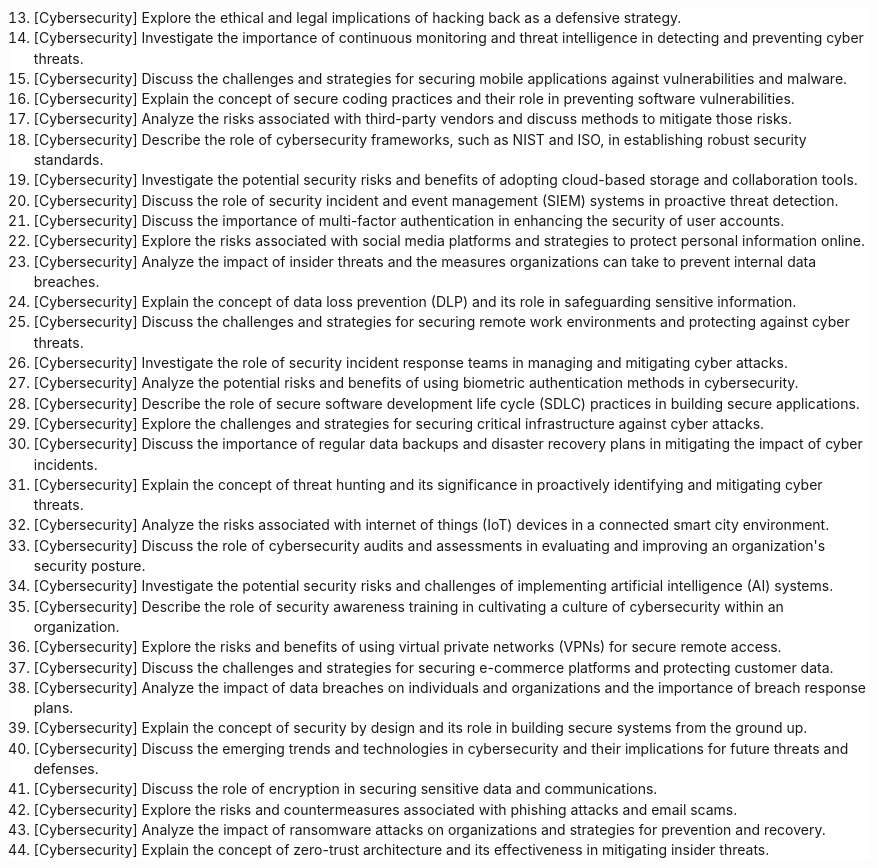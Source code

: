 13. [Cybersecurity] Explore the ethical and legal implications of hacking back as a defensive strategy.
14. [Cybersecurity] Investigate the importance of continuous monitoring and threat intelligence in detecting and preventing cyber threats.
15. [Cybersecurity] Discuss the challenges and strategies for securing mobile applications against vulnerabilities and malware.
16. [Cybersecurity] Explain the concept of secure coding practices and their role in preventing software vulnerabilities.
17. [Cybersecurity] Analyze the risks associated with third-party vendors and discuss methods to mitigate those risks.
18. [Cybersecurity] Describe the role of cybersecurity frameworks, such as NIST and ISO, in establishing robust security standards.
19. [Cybersecurity] Investigate the potential security risks and benefits of adopting cloud-based storage and collaboration tools.
20. [Cybersecurity] Discuss the role of security incident and event management (SIEM) systems in proactive threat detection.
21. [Cybersecurity] Discuss the importance of multi-factor authentication in enhancing the security of user accounts.
22. [Cybersecurity] Explore the risks associated with social media platforms and strategies to protect personal information online.
23. [Cybersecurity] Analyze the impact of insider threats and the measures organizations can take to prevent internal data breaches.
24. [Cybersecurity] Explain the concept of data loss prevention (DLP) and its role in safeguarding sensitive information.
25. [Cybersecurity] Discuss the challenges and strategies for securing remote work environments and protecting against cyber threats.
26. [Cybersecurity] Investigate the role of security incident response teams in managing and mitigating cyber attacks.
27. [Cybersecurity] Analyze the potential risks and benefits of using biometric authentication methods in cybersecurity.
28. [Cybersecurity] Describe the role of secure software development life cycle (SDLC) practices in building secure applications.
29. [Cybersecurity] Explore the challenges and strategies for securing critical infrastructure against cyber attacks.
30. [Cybersecurity] Discuss the importance of regular data backups and disaster recovery plans in mitigating the impact of cyber incidents.
31. [Cybersecurity] Explain the concept of threat hunting and its significance in proactively identifying and mitigating cyber threats.
32. [Cybersecurity] Analyze the risks associated with internet of things (IoT) devices in a connected smart city environment.
33. [Cybersecurity] Discuss the role of cybersecurity audits and assessments in evaluating and improving an organization's security posture.
34. [Cybersecurity] Investigate the potential security risks and challenges of implementing artificial intelligence (AI) systems.
35. [Cybersecurity] Describe the role of security awareness training in cultivating a culture of cybersecurity within an organization.
36. [Cybersecurity] Explore the risks and benefits of using virtual private networks (VPNs) for secure remote access.
37. [Cybersecurity] Discuss the challenges and strategies for securing e-commerce platforms and protecting customer data.
38. [Cybersecurity] Analyze the impact of data breaches on individuals and organizations and the importance of breach response plans.
39. [Cybersecurity] Explain the concept of security by design and its role in building secure systems from the ground up.
40. [Cybersecurity] Discuss the emerging trends and technologies in cybersecurity and their implications for future threats and defenses.
41. [Cybersecurity] Discuss the role of encryption in securing sensitive data and communications.
42. [Cybersecurity] Explore the risks and countermeasures associated with phishing attacks and email scams.
43. [Cybersecurity] Analyze the impact of ransomware attacks on organizations and strategies for prevention and recovery.
44. [Cybersecurity] Explain the concept of zero-trust architecture and its effectiveness in mitigating insider threats.